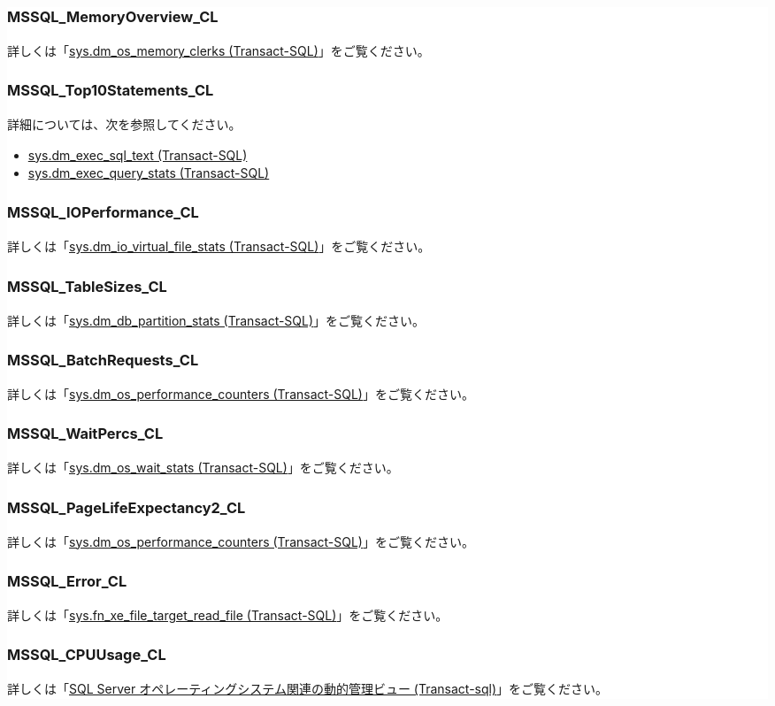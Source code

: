 ### <a name="mssql_memoryoverview_cl"></a>MSSQL_MemoryOverview_CL

詳しくは「[sys.dm_os_memory_clerks (Transact-SQL)](/sql/relational-databases/system-dynamic-management-views/sys-dm-os-memory-clerks-transact-sql)」をご覧ください。

### <a name="mssql_top10statements_cl"></a>MSSQL_Top10Statements_CL

詳細については、次を参照してください。
- [sys.dm_exec_sql_text (Transact-SQL)](/sql/relational-databases/system-dynamic-management-views/sys-dm-exec-sql-text-transact-sql)
- [sys.dm_exec_query_stats (Transact-SQL)](/sql/relational-databases/system-dynamic-management-views/sys-dm-exec-query-stats-transact-sql)

### <a name="mssql_ioperformance_cl"></a>MSSQL_IOPerformance_CL

詳しくは「[sys.dm_io_virtual_file_stats (Transact-SQL)](/sql/relational-databases/system-dynamic-management-views/sys-dm-io-virtual-file-stats-transact-sql)」をご覧ください。

### <a name="mssql_tablesizes_cl"></a>MSSQL_TableSizes_CL

詳しくは「[sys.dm_db_partition_stats (Transact-SQL)](/sql/relational-databases/system-dynamic-management-views/sys-dm-db-partition-stats-transact-sql)」をご覧ください。

### <a name="mssql_batchrequests_cl"></a>MSSQL_BatchRequests_CL

詳しくは「[sys.dm_os_performance_counters (Transact-SQL)](/sql/relational-databases/system-dynamic-management-views/sys-dm-os-performance-counters-transact-sql)」をご覧ください。

### <a name="mssql_waitpercs_cl"></a>MSSQL_WaitPercs_CL

詳しくは「[sys.dm_os_wait_stats (Transact-SQL)](/sql/relational-databases/system-dynamic-management-views/sys-dm-os-wait-stats-transact-sql)」をご覧ください。

### <a name="mssql_pagelifeexpectancy2_cl"></a>MSSQL_PageLifeExpectancy2_CL

詳しくは「[sys.dm_os_performance_counters (Transact-SQL)](/sql/relational-databases/system-dynamic-management-views/sys-dm-os-performance-counters-transact-sql)」をご覧ください。

### <a name="mssql_error_cl"></a>MSSQL_Error_CL

詳しくは「[sys.fn_xe_file_target_read_file (Transact-SQL)](/sql/relational-databases/system-functions/sys-fn-xe-file-target-read-file-transact-sql)」をご覧ください。

### <a name="mssql_cpuusage_cl"></a>MSSQL_CPUUsage_CL

詳しくは「[SQL Server オペレーティングシステム関連の動的管理ビュー (Transact-sql)](/sql/relational-databases/system-dynamic-management-views/sql-server-operating-system-related-dynamic-management-views-transact-sql)」をご覧ください。

